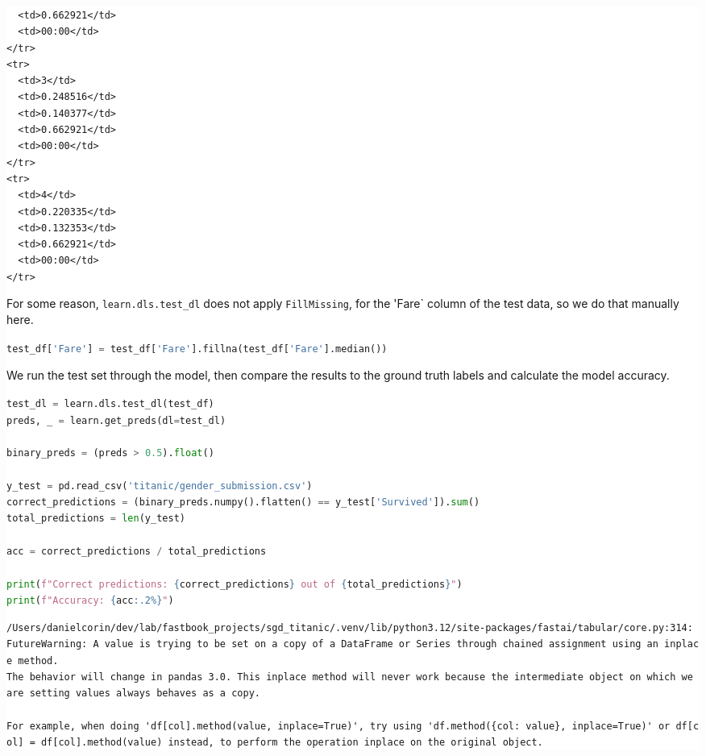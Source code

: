       <td>0.662921</td>
      <td>00:00</td>
    </tr>
    <tr>
      <td>3</td>
      <td>0.248516</td>
      <td>0.140377</td>
      <td>0.662921</td>
      <td>00:00</td>
    </tr>
    <tr>
      <td>4</td>
      <td>0.220335</td>
      <td>0.132353</td>
      <td>0.662921</td>
      <td>00:00</td>
    </tr>
  </tbody>
</table>


For some reason, `learn.dls.test_dl` does not apply `FillMissing`, for the 'Fare` column of the test data, so we do that manually here.


```python
test_df['Fare'] = test_df['Fare'].fillna(test_df['Fare'].median())
```

We run the test set through the model, then compare the results to the ground truth labels and calculate the model accuracy.


```python
test_dl = learn.dls.test_dl(test_df)
preds, _ = learn.get_preds(dl=test_dl)

binary_preds = (preds > 0.5).float()

y_test = pd.read_csv('titanic/gender_submission.csv')
correct_predictions = (binary_preds.numpy().flatten() == y_test['Survived']).sum()
total_predictions = len(y_test)

acc = correct_predictions / total_predictions

print(f"Correct predictions: {correct_predictions} out of {total_predictions}")
print(f"Accuracy: {acc:.2%}")
```

    /Users/danielcorin/dev/lab/fastbook_projects/sgd_titanic/.venv/lib/python3.12/site-packages/fastai/tabular/core.py:314: FutureWarning: A value is trying to be set on a copy of a DataFrame or Series through chained assignment using an inplace method.
    The behavior will change in pandas 3.0. This inplace method will never work because the intermediate object on which we are setting values always behaves as a copy.
    
    For example, when doing 'df[col].method(value, inplace=True)', try using 'df.method({col: value}, inplace=True)' or df[col] = df[col].method(value) instead, to perform the operation inplace on the original object.
    
